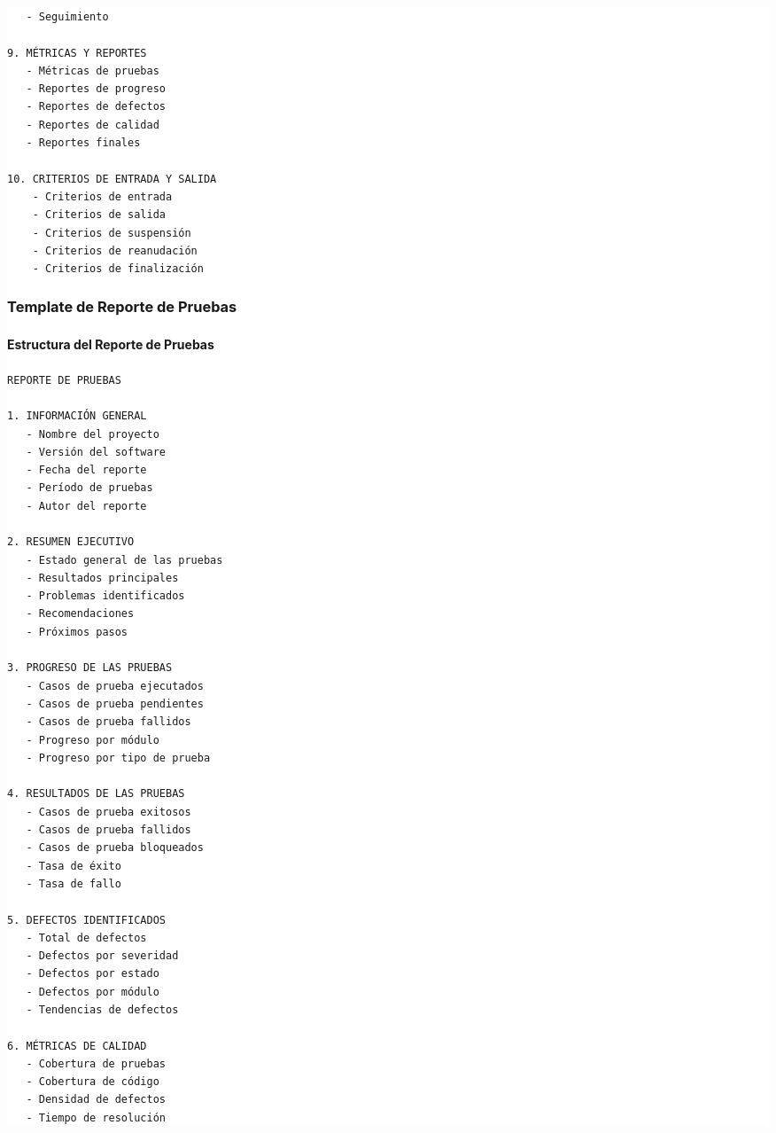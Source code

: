 ```
   - Seguimiento

9. MÉTRICAS Y REPORTES
   - Métricas de pruebas
   - Reportes de progreso
   - Reportes de defectos
   - Reportes de calidad
   - Reportes finales

10. CRITERIOS DE ENTRADA Y SALIDA
    - Criterios de entrada
    - Criterios de salida
    - Criterios de suspensión
    - Criterios de reanudación
    - Criterios de finalización
```

### Template de Reporte de Pruebas

#### Estructura del Reporte de Pruebas
```
REPORTE DE PRUEBAS

1. INFORMACIÓN GENERAL
   - Nombre del proyecto
   - Versión del software
   - Fecha del reporte
   - Período de pruebas
   - Autor del reporte

2. RESUMEN EJECUTIVO
   - Estado general de las pruebas
   - Resultados principales
   - Problemas identificados
   - Recomendaciones
   - Próximos pasos

3. PROGRESO DE LAS PRUEBAS
   - Casos de prueba ejecutados
   - Casos de prueba pendientes
   - Casos de prueba fallidos
   - Progreso por módulo
   - Progreso por tipo de prueba

4. RESULTADOS DE LAS PRUEBAS
   - Casos de prueba exitosos
   - Casos de prueba fallidos
   - Casos de prueba bloqueados
   - Tasa de éxito
   - Tasa de fallo

5. DEFECTOS IDENTIFICADOS
   - Total de defectos
   - Defectos por severidad
   - Defectos por estado
   - Defectos por módulo
   - Tendencias de defectos

6. MÉTRICAS DE CALIDAD
   - Cobertura de pruebas
   - Cobertura de código
   - Densidad de defectos
   - Tiempo de resolución
```